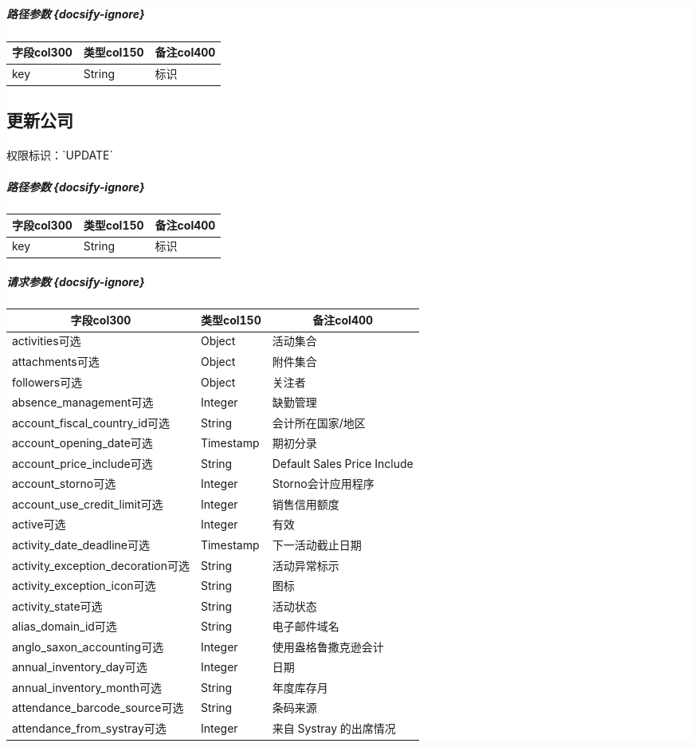 ##### 路径参数 {docsify-ignore}
|字段col300|类型col150|备注col400|
|---|---|----|
|key|String|标识|





## 更新公司

<el-row>
<div style="width: 80px">
<el-alert center title="PUT" type="warning" :closable="false" ></el-alert>
</div>
<div style="margin-left:5px;width: calc(100% - 85px)">
<el-alert title="/res_companies/{key}" type="info" :closable="false" ></el-alert>
</div>
</el-row>
权限标识：`UPDATE`

##### 路径参数 {docsify-ignore}
|字段col300|类型col150|备注col400|
|---|---|----|
|key|String|标识|



##### 请求参数 {docsify-ignore}
|字段col300|类型col150|备注col400|
|---|---|----|
|<el-row justify="space-between"><el-col :span="20">activities</el-col><el-col :span="4" style="text-align:right"><el-text size="small" type="success">可选</el-text></el-col> </el-row>|Object|活动集合|
|<el-row justify="space-between"><el-col :span="20">attachments</el-col><el-col :span="4" style="text-align:right"><el-text size="small" type="success">可选</el-text></el-col> </el-row>|Object|附件集合|
|<el-row justify="space-between"><el-col :span="20">followers</el-col><el-col :span="4" style="text-align:right"><el-text size="small" type="success">可选</el-text></el-col> </el-row>|Object|关注者|
|<el-row justify="space-between"><el-col :span="20">absence_management</el-col><el-col :span="4" style="text-align:right"><el-text size="small" type="success">可选</el-text></el-col> </el-row>|Integer|缺勤管理|
|<el-row justify="space-between"><el-col :span="20">account_fiscal_country_id</el-col><el-col :span="4" style="text-align:right"><el-text size="small" type="success">可选</el-text></el-col> </el-row>|String|会计所在国家/地区|
|<el-row justify="space-between"><el-col :span="20">account_opening_date</el-col><el-col :span="4" style="text-align:right"><el-text size="small" type="success">可选</el-text></el-col> </el-row>|Timestamp|期初分录|
|<el-row justify="space-between"><el-col :span="20">account_price_include</el-col><el-col :span="4" style="text-align:right"><el-text size="small" type="success">可选</el-text></el-col> </el-row>|String|Default Sales Price Include|
|<el-row justify="space-between"><el-col :span="20">account_storno</el-col><el-col :span="4" style="text-align:right"><el-text size="small" type="success">可选</el-text></el-col> </el-row>|Integer|Storno会计应用程序|
|<el-row justify="space-between"><el-col :span="20">account_use_credit_limit</el-col><el-col :span="4" style="text-align:right"><el-text size="small" type="success">可选</el-text></el-col> </el-row>|Integer|销售信用额度|
|<el-row justify="space-between"><el-col :span="20">active</el-col><el-col :span="4" style="text-align:right"><el-text size="small" type="success">可选</el-text></el-col> </el-row>|Integer|有效|
|<el-row justify="space-between"><el-col :span="20">activity_date_deadline</el-col><el-col :span="4" style="text-align:right"><el-text size="small" type="success">可选</el-text></el-col> </el-row>|Timestamp|下一活动截止日期|
|<el-row justify="space-between"><el-col :span="20">activity_exception_decoration</el-col><el-col :span="4" style="text-align:right"><el-text size="small" type="success">可选</el-text></el-col> </el-row>|String|活动异常标示|
|<el-row justify="space-between"><el-col :span="20">activity_exception_icon</el-col><el-col :span="4" style="text-align:right"><el-text size="small" type="success">可选</el-text></el-col> </el-row>|String|图标|
|<el-row justify="space-between"><el-col :span="20">activity_state</el-col><el-col :span="4" style="text-align:right"><el-text size="small" type="success">可选</el-text></el-col> </el-row>|String|活动状态|
|<el-row justify="space-between"><el-col :span="20">alias_domain_id</el-col><el-col :span="4" style="text-align:right"><el-text size="small" type="success">可选</el-text></el-col> </el-row>|String|电子邮件域名|
|<el-row justify="space-between"><el-col :span="20">anglo_saxon_accounting</el-col><el-col :span="4" style="text-align:right"><el-text size="small" type="success">可选</el-text></el-col> </el-row>|Integer|使用盎格鲁撒克逊会计|
|<el-row justify="space-between"><el-col :span="20">annual_inventory_day</el-col><el-col :span="4" style="text-align:right"><el-text size="small" type="success">可选</el-text></el-col> </el-row>|Integer|日期|
|<el-row justify="space-between"><el-col :span="20">annual_inventory_month</el-col><el-col :span="4" style="text-align:right"><el-text size="small" type="success">可选</el-text></el-col> </el-row>|String|年度库存月|
|<el-row justify="space-between"><el-col :span="20">attendance_barcode_source</el-col><el-col :span="4" style="text-align:right"><el-text size="small" type="success">可选</el-text></el-col> </el-row>|String|条码来源|
|<el-row justify="space-between"><el-col :span="20">attendance_from_systray</el-col><el-col :span="4" style="text-align:right"><el-text size="small" type="success">可选</el-text></el-col> </el-row>|Integer|来自 Systray 的出席情况|